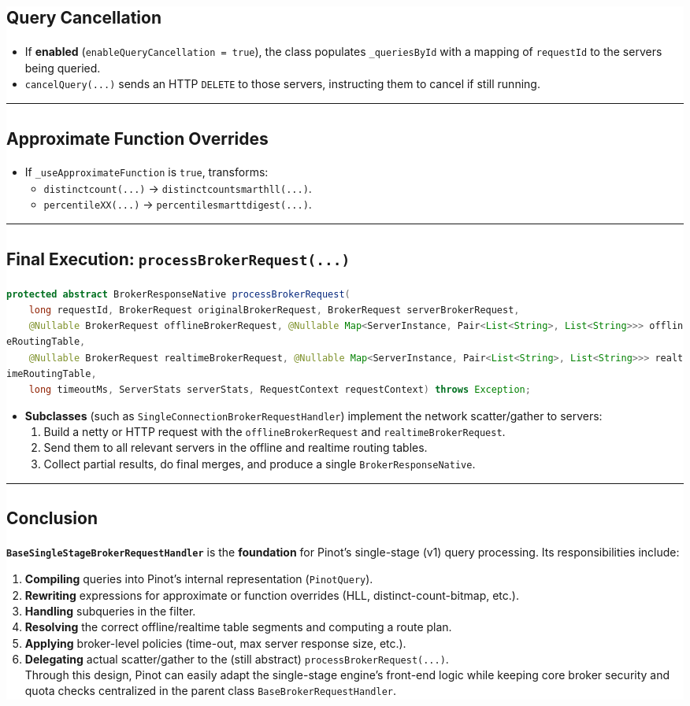 
## Query Cancellation

- If **enabled** (`enableQueryCancellation = true`), the class populates `_queriesById` with a mapping of `requestId` to the servers being queried.  
- `cancelQuery(...)` sends an HTTP `DELETE` to those servers, instructing them to cancel if still running.

---

## Approximate Function Overrides

- If `_useApproximateFunction` is `true`, transforms:
  - `distinctcount(...)` -> `distinctcountsmarthll(...)`.  
  - `percentileXX(...)` -> `percentilesmarttdigest(...)`.

---

## Final Execution: `processBrokerRequest(...)`

```java
protected abstract BrokerResponseNative processBrokerRequest(
    long requestId, BrokerRequest originalBrokerRequest, BrokerRequest serverBrokerRequest,
    @Nullable BrokerRequest offlineBrokerRequest, @Nullable Map<ServerInstance, Pair<List<String>, List<String>>> offlineRoutingTable,
    @Nullable BrokerRequest realtimeBrokerRequest, @Nullable Map<ServerInstance, Pair<List<String>, List<String>>> realtimeRoutingTable,
    long timeoutMs, ServerStats serverStats, RequestContext requestContext) throws Exception;
```
- **Subclasses** (such as `SingleConnectionBrokerRequestHandler`) implement the network scatter/gather to servers:
  1. Build a netty or HTTP request with the `offlineBrokerRequest` and `realtimeBrokerRequest`.  
  2. Send them to all relevant servers in the offline and realtime routing tables.  
  3. Collect partial results, do final merges, and produce a single `BrokerResponseNative`.
---
## Conclusion
**`BaseSingleStageBrokerRequestHandler`** is the **foundation** for Pinot’s single-stage (v1) query processing. Its responsibilities include:
1. **Compiling** queries into Pinot’s internal representation (`PinotQuery`).  
2. **Rewriting** expressions for approximate or function overrides (HLL, distinct-count-bitmap, etc.).  
3. **Handling** subqueries in the filter.  
4. **Resolving** the correct offline/realtime table segments and computing a route plan.  
5. **Applying** broker-level policies (time-out, max server response size, etc.).  
6. **Delegating** actual scatter/gather to the (still abstract) `processBrokerRequest(...)`.  
Through this design, Pinot can easily adapt the single-stage engine’s front-end logic while keeping core broker security and quota checks centralized in the parent class `BaseBrokerRequestHandler`.